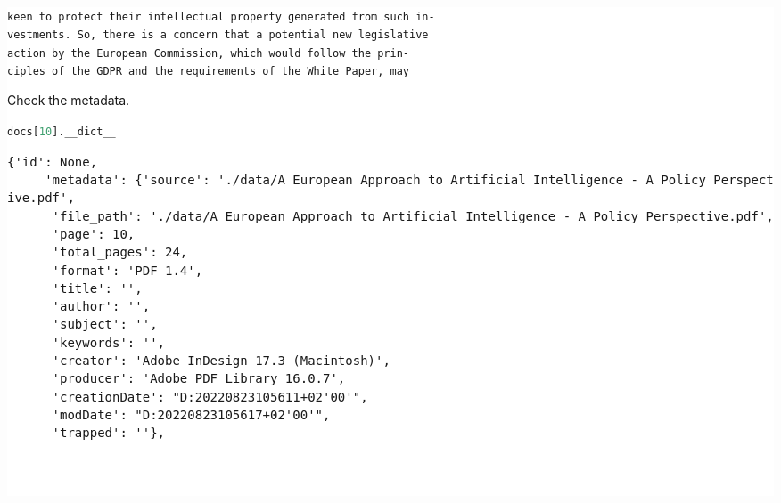     keen to protect their intellectual property generated from such in-
    vestments. So, there is a concern that a potential new legislative 
    action by the European Commission, which would follow the prin-
    ciples of the GDPR and the requirements of the White Paper, may 
    
</pre>

Check the metadata.

```python
docs[10].__dict__
```




<pre class="custom">{'id': None,
     'metadata': {'source': './data/A European Approach to Artificial Intelligence - A Policy Perspective.pdf',
      'file_path': './data/A European Approach to Artificial Intelligence - A Policy Perspective.pdf',
      'page': 10,
      'total_pages': 24,
      'format': 'PDF 1.4',
      'title': '',
      'author': '',
      'subject': '',
      'keywords': '',
      'creator': 'Adobe InDesign 17.3 (Macintosh)',
      'producer': 'Adobe PDF Library 16.0.7',
      'creationDate': "D:20220823105611+02'00'",
      'modDate': "D:20220823105617+02'00'",
      'trapped': ''},